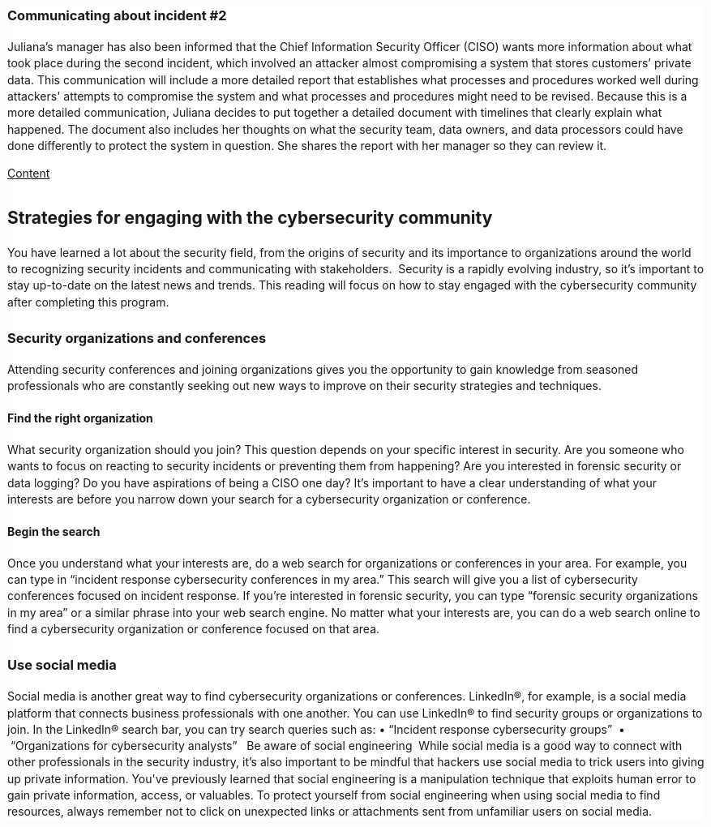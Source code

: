### Communicating about incident #2

Juliana’s manager has also been informed that the Chief Information Security Officer (CISO) wants more information about what took place during the second incident, which involved an attacker almost compromising a system that stores customers’ private data. This communication will include a more detailed report that establishes what processes and procedures worked well during attackers' attempts to compromise the system and what processes and procedures might need to be revised. Because this is a more detailed communication, Juliana decides to put together a detailed document with timelines that clearly explain what happened. The document also includes her thoughts on what the security team, data owners, and data processors could have done differently to protect the system in question. She shares the report with her manager so they can review it.


[Content](#content)

## Strategies for engaging with the cybersecurity community

You have learned a lot about the security field, from the origins of security and its importance to organizations around the world to recognizing security incidents and communicating with stakeholders. 
Security is a rapidly evolving industry, so it’s important to stay up-to-date on the latest news and trends. This reading will focus on how to stay engaged with the cybersecurity community after completing this program.

### Security organizations and conferences

Attending security conferences and joining organizations gives you the opportunity to gain knowledge from seasoned professionals who are constantly seeking out new ways to improve on their security strategies and techniques.  

#### Find the right organization

What security organization should you join? This question depends on your specific interest in security. Are you someone who wants to focus on reacting to security incidents or preventing them from happening? Are you interested in forensic security or data logging? Do you have aspirations of being a CISO one day? It’s important to have a clear understanding of what your interests are before you narrow down your search for a cybersecurity organization or conference. 

#### Begin the search

Once you understand what your interests are, do a web search for organizations or conferences in your area. For example, you can type in “incident response cybersecurity conferences in my area.” This search will give you a list of cybersecurity conferences focused on incident response. If you’re interested in forensic security, you can type “forensic security organizations in my area” or a similar phrase into your web search engine. No matter what your interests are, you can do a web search online to find a cybersecurity organization or conference focused on that area.   

### Use social media

Social media is another great way to find cybersecurity organizations or conferences. LinkedIn®, for example, is a social media platform that connects business professionals with one another. You can use LinkedIn® to find security groups or organizations to join. In the LinkedIn® search bar, you can try search queries such as:
    • “Incident response cybersecurity groups” 
    •  “Organizations for cybersecurity analysts” 
 Be aware of social engineering 
While social media is a good way to connect with other professionals in the security industry, it’s also important to be mindful that hackers use social media to trick users into giving up private information. You've previously learned that social engineering is a manipulation technique that exploits human error to gain private information, access, or valuables. To protect yourself from social engineering when using social media to find resources, always remember not to click on unexpected links or attachments sent from unfamiliar users on social media.
